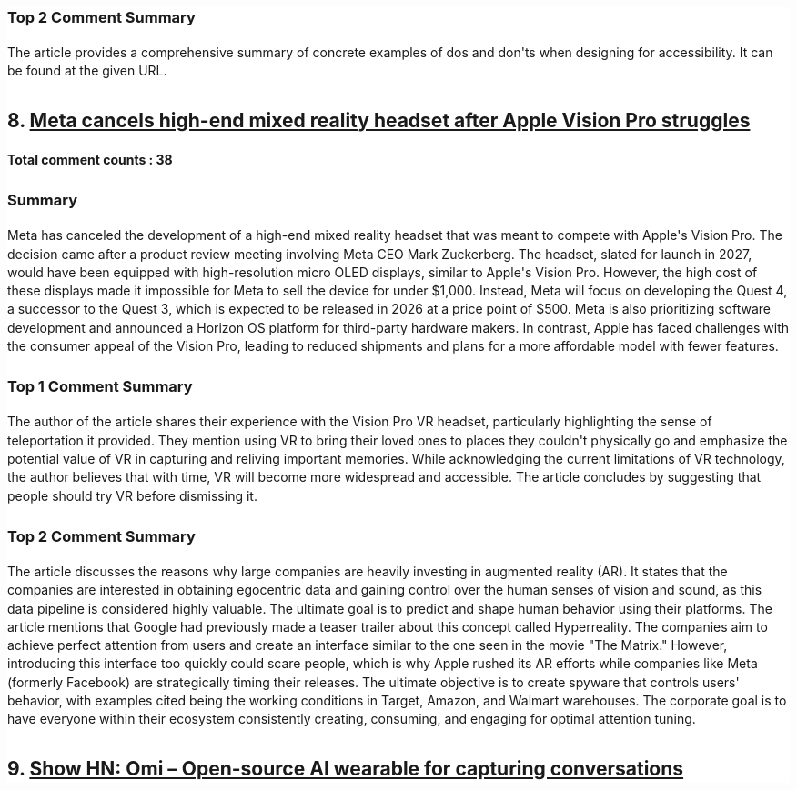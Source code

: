 ### Top 2 Comment Summary

 The article provides a comprehensive summary of concrete examples of dos and don'ts when designing for accessibility. It can be found at the given URL.

## 8. [Meta cancels high-end mixed reality headset after Apple Vision Pro struggles](https://news.ycombinator.com/item?id=41331369)

**Total comment counts : 38**

### Summary

 Meta has canceled the development of a high-end mixed reality headset that was meant to compete with Apple's Vision Pro. The decision came after a product review meeting involving Meta CEO Mark Zuckerberg. The headset, slated for launch in 2027, would have been equipped with high-resolution micro OLED displays, similar to Apple's Vision Pro. However, the high cost of these displays made it impossible for Meta to sell the device for under $1,000. Instead, Meta will focus on developing the Quest 4, a successor to the Quest 3, which is expected to be released in 2026 at a price point of $500. Meta is also prioritizing software development and announced a Horizon OS platform for third-party hardware makers. In contrast, Apple has faced challenges with the consumer appeal of the Vision Pro, leading to reduced shipments and plans for a more affordable model with fewer features.

### Top 1 Comment Summary

 The author of the article shares their experience with the Vision Pro VR headset, particularly highlighting the sense of teleportation it provided. They mention using VR to bring their loved ones to places they couldn't physically go and emphasize the potential value of VR in capturing and reliving important memories. While acknowledging the current limitations of VR technology, the author believes that with time, VR will become more widespread and accessible. The article concludes by suggesting that people should try VR before dismissing it.

### Top 2 Comment Summary

 The article discusses the reasons why large companies are heavily investing in augmented reality (AR). It states that the companies are interested in obtaining egocentric data and gaining control over the human senses of vision and sound, as this data pipeline is considered highly valuable. The ultimate goal is to predict and shape human behavior using their platforms. The article mentions that Google had previously made a teaser trailer about this concept called Hyperreality. The companies aim to achieve perfect attention from users and create an interface similar to the one seen in the movie "The Matrix." However, introducing this interface too quickly could scare people, which is why Apple rushed its AR efforts while companies like Meta (formerly Facebook) are strategically timing their releases. The ultimate objective is to create spyware that controls users' behavior, with examples cited being the working conditions in Target, Amazon, and Walmart warehouses. The corporate goal is to have everyone within their ecosystem consistently creating, consuming, and engaging for optimal attention tuning.

## 9. [Show HN: Omi – Open-source AI wearable for capturing conversations](https://news.ycombinator.com/item?id=41333648)
